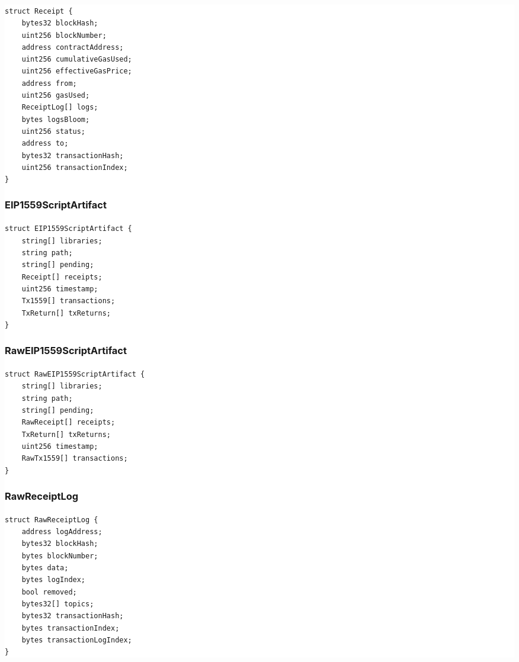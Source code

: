```solidity
struct Receipt {
    bytes32 blockHash;
    uint256 blockNumber;
    address contractAddress;
    uint256 cumulativeGasUsed;
    uint256 effectiveGasPrice;
    address from;
    uint256 gasUsed;
    ReceiptLog[] logs;
    bytes logsBloom;
    uint256 status;
    address to;
    bytes32 transactionHash;
    uint256 transactionIndex;
}
```

### EIP1559ScriptArtifact

```solidity
struct EIP1559ScriptArtifact {
    string[] libraries;
    string path;
    string[] pending;
    Receipt[] receipts;
    uint256 timestamp;
    Tx1559[] transactions;
    TxReturn[] txReturns;
}
```

### RawEIP1559ScriptArtifact

```solidity
struct RawEIP1559ScriptArtifact {
    string[] libraries;
    string path;
    string[] pending;
    RawReceipt[] receipts;
    TxReturn[] txReturns;
    uint256 timestamp;
    RawTx1559[] transactions;
}
```

### RawReceiptLog

```solidity
struct RawReceiptLog {
    address logAddress;
    bytes32 blockHash;
    bytes blockNumber;
    bytes data;
    bytes logIndex;
    bool removed;
    bytes32[] topics;
    bytes32 transactionHash;
    bytes transactionIndex;
    bytes transactionLogIndex;
}
```
